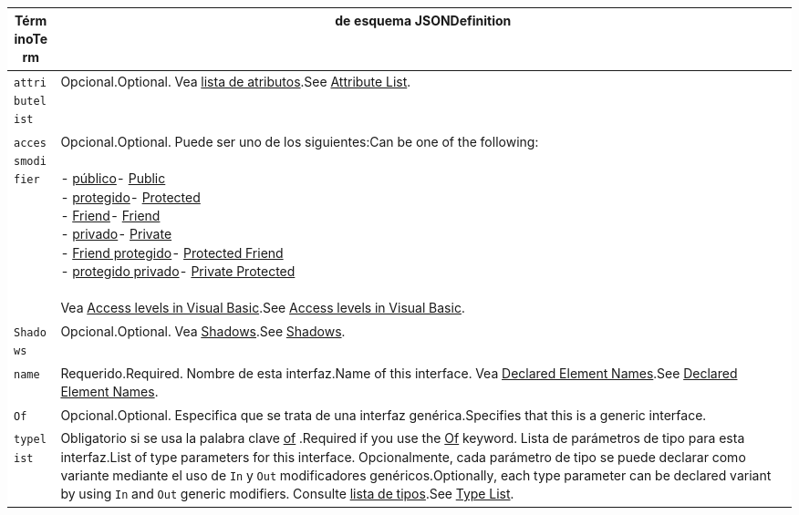 |<span data-ttu-id="1c75c-106">Término</span><span class="sxs-lookup"><span data-stu-id="1c75c-106">Term</span></span>|<span data-ttu-id="1c75c-107">de esquema JSON</span><span class="sxs-lookup"><span data-stu-id="1c75c-107">Definition</span></span>|  
|---|---|  
|`attributelist`|<span data-ttu-id="1c75c-108">Opcional.</span><span class="sxs-lookup"><span data-stu-id="1c75c-108">Optional.</span></span> <span data-ttu-id="1c75c-109">Vea [lista de atributos](../../../visual-basic/language-reference/statements/attribute-list.md).</span><span class="sxs-lookup"><span data-stu-id="1c75c-109">See [Attribute List](../../../visual-basic/language-reference/statements/attribute-list.md).</span></span>|  
|`accessmodifier`|<span data-ttu-id="1c75c-110">Opcional.</span><span class="sxs-lookup"><span data-stu-id="1c75c-110">Optional.</span></span> <span data-ttu-id="1c75c-111">Puede ser uno de los siguientes:</span><span class="sxs-lookup"><span data-stu-id="1c75c-111">Can be one of the following:</span></span><br /><br /> <span data-ttu-id="1c75c-112">-   [público](../../../visual-basic/language-reference/modifiers/public.md)</span><span class="sxs-lookup"><span data-stu-id="1c75c-112">-   [Public](../../../visual-basic/language-reference/modifiers/public.md)</span></span><br /><span data-ttu-id="1c75c-113">-   [protegido](../../../visual-basic/language-reference/modifiers/protected.md)</span><span class="sxs-lookup"><span data-stu-id="1c75c-113">-   [Protected](../../../visual-basic/language-reference/modifiers/protected.md)</span></span><br /><span data-ttu-id="1c75c-114">-   [Friend](../../../visual-basic/language-reference/modifiers/friend.md)</span><span class="sxs-lookup"><span data-stu-id="1c75c-114">-   [Friend](../../../visual-basic/language-reference/modifiers/friend.md)</span></span><br /><span data-ttu-id="1c75c-115">-   [privado](../../../visual-basic/language-reference/modifiers/private.md)</span><span class="sxs-lookup"><span data-stu-id="1c75c-115">-   [Private](../../../visual-basic/language-reference/modifiers/private.md)</span></span><br /><span data-ttu-id="1c75c-116">-  [Friend protegido](../../language-reference/modifiers/protected-friend.md)</span><span class="sxs-lookup"><span data-stu-id="1c75c-116">-  [Protected Friend](../../language-reference/modifiers/protected-friend.md)</span></span><br/><span data-ttu-id="1c75c-117">- [protegido privado](../../language-reference/modifiers/private-protected.md)</span><span class="sxs-lookup"><span data-stu-id="1c75c-117">- [Private Protected](../../language-reference/modifiers/private-protected.md)</span></span><br /><br /> <span data-ttu-id="1c75c-118">Vea [Access levels in Visual Basic](../../../visual-basic/programming-guide/language-features/declared-elements/access-levels.md).</span><span class="sxs-lookup"><span data-stu-id="1c75c-118">See [Access levels in Visual Basic](../../../visual-basic/programming-guide/language-features/declared-elements/access-levels.md).</span></span>|  
|`Shadows`|<span data-ttu-id="1c75c-119">Opcional.</span><span class="sxs-lookup"><span data-stu-id="1c75c-119">Optional.</span></span> <span data-ttu-id="1c75c-120">Vea [Shadows](../../../visual-basic/language-reference/modifiers/shadows.md).</span><span class="sxs-lookup"><span data-stu-id="1c75c-120">See [Shadows](../../../visual-basic/language-reference/modifiers/shadows.md).</span></span>|  
|`name`|<span data-ttu-id="1c75c-121">Requerido.</span><span class="sxs-lookup"><span data-stu-id="1c75c-121">Required.</span></span> <span data-ttu-id="1c75c-122">Nombre de esta interfaz.</span><span class="sxs-lookup"><span data-stu-id="1c75c-122">Name of this interface.</span></span> <span data-ttu-id="1c75c-123">Vea [Declared Element Names](../../../visual-basic/programming-guide/language-features/declared-elements/declared-element-names.md).</span><span class="sxs-lookup"><span data-stu-id="1c75c-123">See [Declared Element Names](../../../visual-basic/programming-guide/language-features/declared-elements/declared-element-names.md).</span></span>|  
|`Of`|<span data-ttu-id="1c75c-124">Opcional.</span><span class="sxs-lookup"><span data-stu-id="1c75c-124">Optional.</span></span> <span data-ttu-id="1c75c-125">Especifica que se trata de una interfaz genérica.</span><span class="sxs-lookup"><span data-stu-id="1c75c-125">Specifies that this is a generic interface.</span></span>|  
|`typelist`|<span data-ttu-id="1c75c-126">Obligatorio si se usa la palabra clave [of](../../../visual-basic/language-reference/statements/of-clause.md) .</span><span class="sxs-lookup"><span data-stu-id="1c75c-126">Required if you use the [Of](../../../visual-basic/language-reference/statements/of-clause.md) keyword.</span></span> <span data-ttu-id="1c75c-127">Lista de parámetros de tipo para esta interfaz.</span><span class="sxs-lookup"><span data-stu-id="1c75c-127">List of type parameters for this interface.</span></span> <span data-ttu-id="1c75c-128">Opcionalmente, cada parámetro de tipo se puede declarar como variante mediante el uso de `In` y `Out` modificadores genéricos.</span><span class="sxs-lookup"><span data-stu-id="1c75c-128">Optionally, each type parameter can be declared variant by using `In` and `Out` generic modifiers.</span></span> <span data-ttu-id="1c75c-129">Consulte [lista de tipos](../../../visual-basic/language-reference/statements/type-list.md).</span><span class="sxs-lookup"><span data-stu-id="1c75c-129">See [Type List](../../../visual-basic/language-reference/statements/type-list.md).</span></span>|  